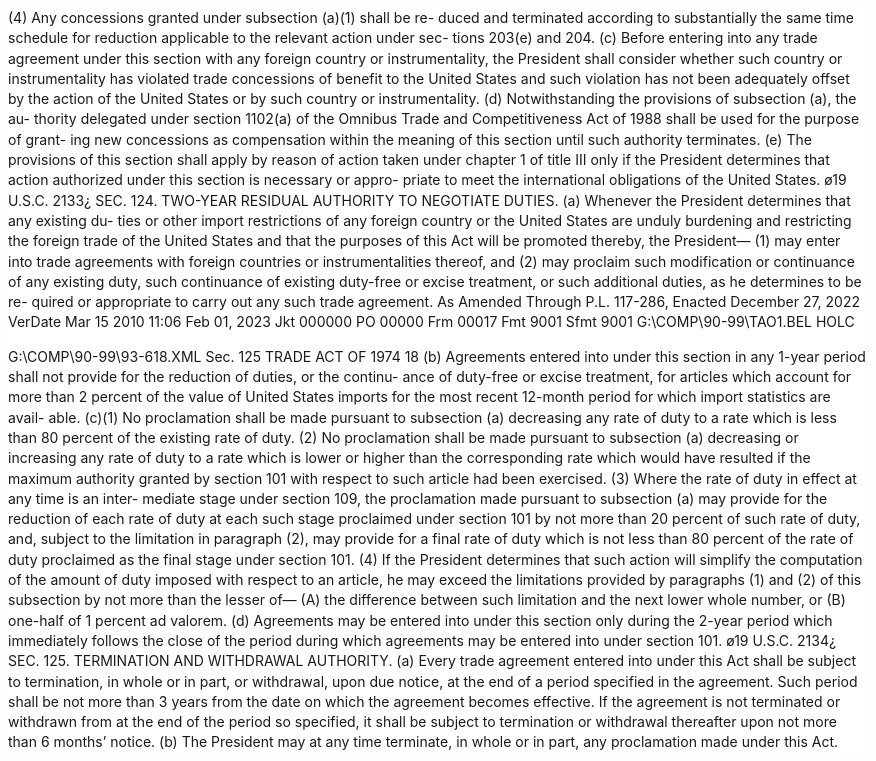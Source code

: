 (4) Any concessions granted under subsection (a)(1) shall be re-
duced and terminated according to substantially the same time schedule for reduction applicable to the relevant action under sec- tions 203(e) and 204.
(c) Before entering into any trade agreement under this section with any foreign country or instrumentality, the President shall consider whether such country or instrumentality has violated trade concessions of benefit to the United States and such violation has not been adequately offset by the action of the United States or by such country or instrumentality.
(d) Notwithstanding the provisions of subsection (a), the au- thority delegated under section 1102(a) of the Omnibus Trade and Competitiveness Act of 1988 shall be used for the purpose of grant- ing new concessions as compensation within the meaning of this section until such authority terminates.
(e) The provisions of this section shall apply by reason of action taken under chapter 1 of title III only if the President determines that action authorized under this section is necessary or appro- priate to meet the international obligations of the United States.
ø19 U.S.C. 2133¿
SEC. 124. TWO-YEAR RESIDUAL AUTHORITY TO NEGOTIATE DUTIES.
(a) Whenever the President determines that any existing du- ties or other import restrictions of any foreign country or the United States are unduly burdening and restricting the foreign trade of the United States and that the purposes of this Act will be promoted thereby, the President—
(1) may enter into trade agreements with foreign countries or instrumentalities thereof, and
(2) may proclaim such modification or continuance of any existing duty, such continuance of existing duty-free or excise treatment, or such additional duties, as he determines to be re- quired or appropriate to carry out any such trade agreement.
As Amended Through P.L. 117-286, Enacted December 27, 2022
VerDate Mar 15 2010 11:06 Feb 01, 2023
Jkt 000000 PO 00000 Frm 00017 Fmt 9001 Sfmt 9001 G:\COMP\90-99\TAO1.BEL HOLC

G:\COMP\90-99\93-618.XML
Sec. 125 TRADE ACT OF 1974 18
(b) Agreements entered into under this section in any 1-year period shall not provide for the reduction of duties, or the continu- ance of duty-free or excise treatment, for articles which account for more than 2 percent of the value of United States imports for the most recent 12-month period for which import statistics are avail- able.
(c)(1) No proclamation shall be made pursuant to subsection (a) decreasing any rate of duty to a rate which is less than 80 percent of the existing rate of duty.
(2) No proclamation shall be made pursuant to subsection (a) decreasing or increasing any rate of duty to a rate which is lower or higher than the corresponding rate which would have resulted if the maximum authority granted by section 101 with respect to such article had been exercised.
(3) Where the rate of duty in effect at any time is an inter- mediate stage under section 109, the proclamation made pursuant to subsection (a) may provide for the reduction of each rate of duty at each such stage proclaimed under section 101 by not more than 20 percent of such rate of duty, and, subject to the limitation in paragraph (2), may provide for a final rate of duty which is not less than 80 percent of the rate of duty proclaimed as the final stage under section 101.
(4) If the President determines that such action will simplify the computation of the amount of duty imposed with respect to an article, he may exceed the limitations provided by paragraphs (1) and (2) of this subsection by not more than the lesser of—
(A) the difference between such limitation and the next lower whole number, or
(B) one-half of 1 percent ad valorem.
(d) Agreements may be entered into under this section only
during the 2-year period which immediately follows the close of the period during which agreements may be entered into under section 101.
ø19 U.S.C. 2134¿
SEC. 125. TERMINATION AND WITHDRAWAL AUTHORITY.
(a) Every trade agreement entered into under this Act shall be subject to termination, in whole or in part, or withdrawal, upon due notice, at the end of a period specified in the agreement. Such period shall be not more than 3 years from the date on which the agreement becomes effective. If the agreement is not terminated or withdrawn from at the end of the period so specified, it shall be subject to termination or withdrawal thereafter upon not more than 6 months’ notice.
(b) The President may at any time terminate, in whole or in part, any proclamation made under this Act.